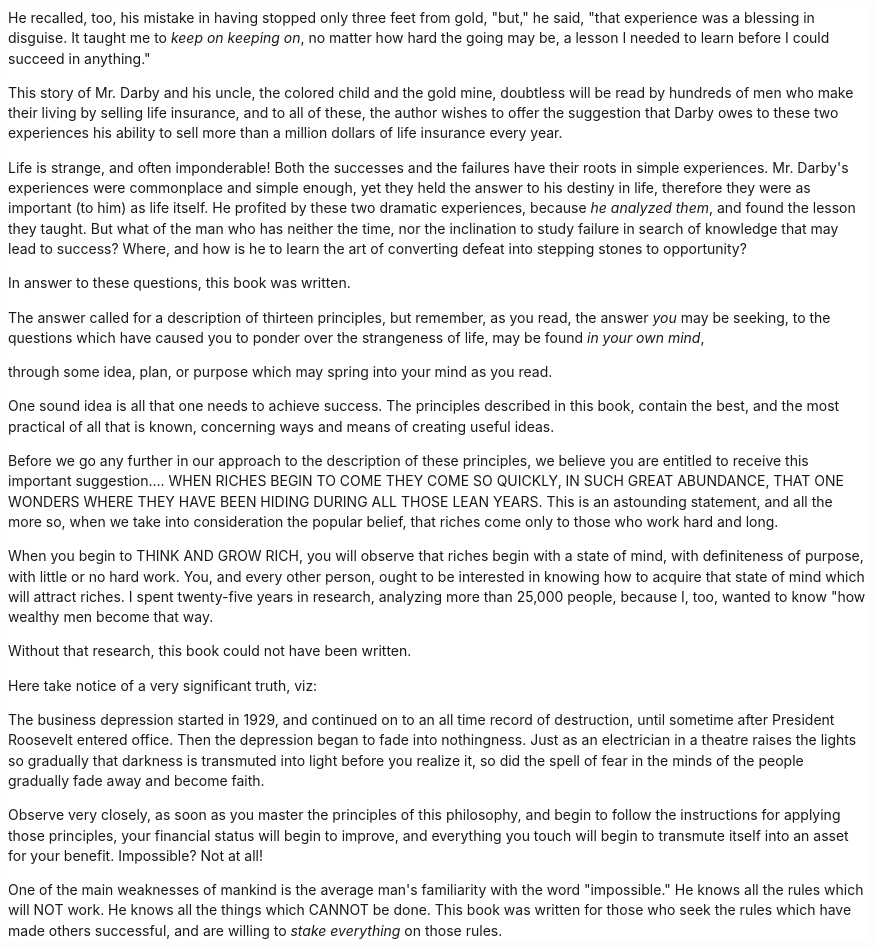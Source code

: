 He recalled, too, his mistake in having stopped only three feet from gold, "but," he said, "that experience was a blessing in disguise. It taught me to *keep on keeping on*, no matter how hard the going may be, a lesson I needed to learn before I could succeed in anything."

This story of Mr. Darby and his uncle, the colored child and the gold mine, doubtless will be read by hundreds of men who make their living by selling life insurance, and to all of these, the author wishes to offer the suggestion that Darby owes to these two experiences his ability to sell more than a million dollars of life insurance every year.

Life is strange, and often imponderable! Both the successes and the failures have their roots in simple experiences. Mr. Darby's experiences were commonplace and simple enough, yet they held the answer to his destiny in life, therefore they were as important (to him) as life itself. He profited by these two dramatic experiences, because *he analyzed them*, and found the lesson they taught. But what of the man who has neither the time, nor the inclination to study failure in search of knowledge that may lead to success? Where, and how is he to learn the art of converting defeat into stepping stones to opportunity?

In answer to these questions, this book was written.

The answer called for a description of thirteen principles, but remember, as you read, the answer *you* may be seeking, to the questions which have caused you to ponder over the strangeness of life, may be found *in your own mind*,

through some idea, plan, or purpose which may spring into your mind as you read.

One sound idea is all that one needs to achieve success. The principles described in this book, contain the best, and the most practical of all that is known, concerning ways and means of creating useful ideas.

Before we go any further in our approach to the description of these principles, we believe you are entitled to receive this important suggestion…. WHEN RICHES BEGIN TO COME THEY COME SO QUICKLY, IN SUCH GREAT ABUNDANCE, THAT ONE WONDERS WHERE THEY HAVE BEEN HIDING DURING ALL THOSE LEAN YEARS. This is an astounding statement, and all the more so, when we take into consideration the popular belief, that riches come only to those who work hard and long.

When you begin to THINK AND GROW RICH, you will observe that riches begin with a state of mind, with definiteness of purpose, with little or no hard work. You, and every other person, ought to be interested in knowing how to acquire that state of mind which will attract riches. I spent twenty-five years in research, analyzing more than 25,000 people, because I, too, wanted to know "how wealthy men become that way.

Without that research, this book could not have been written.

Here take notice of a very significant truth, viz:

The business depression started in 1929, and continued on to an all time record of destruction, until sometime after President Roosevelt entered office. Then the depression began to fade into nothingness. Just as an electrician in a theatre raises the lights so gradually that darkness is transmuted into light before you realize it, so did the spell of fear in the minds of the people gradually fade away and become faith.

Observe very closely, as soon as you master the principles of this philosophy, and begin to follow the instructions for applying those principles, your financial status will begin to improve, and everything you touch will begin to transmute itself into an asset for your benefit. Impossible? Not at all!

One of the main weaknesses of mankind is the average man's familiarity with the word "impossible." He knows all the rules which will NOT work. He knows all the things which CANNOT be done. This book was written for those who seek the rules which have made others successful, and are willing to *stake everything* on those rules.
